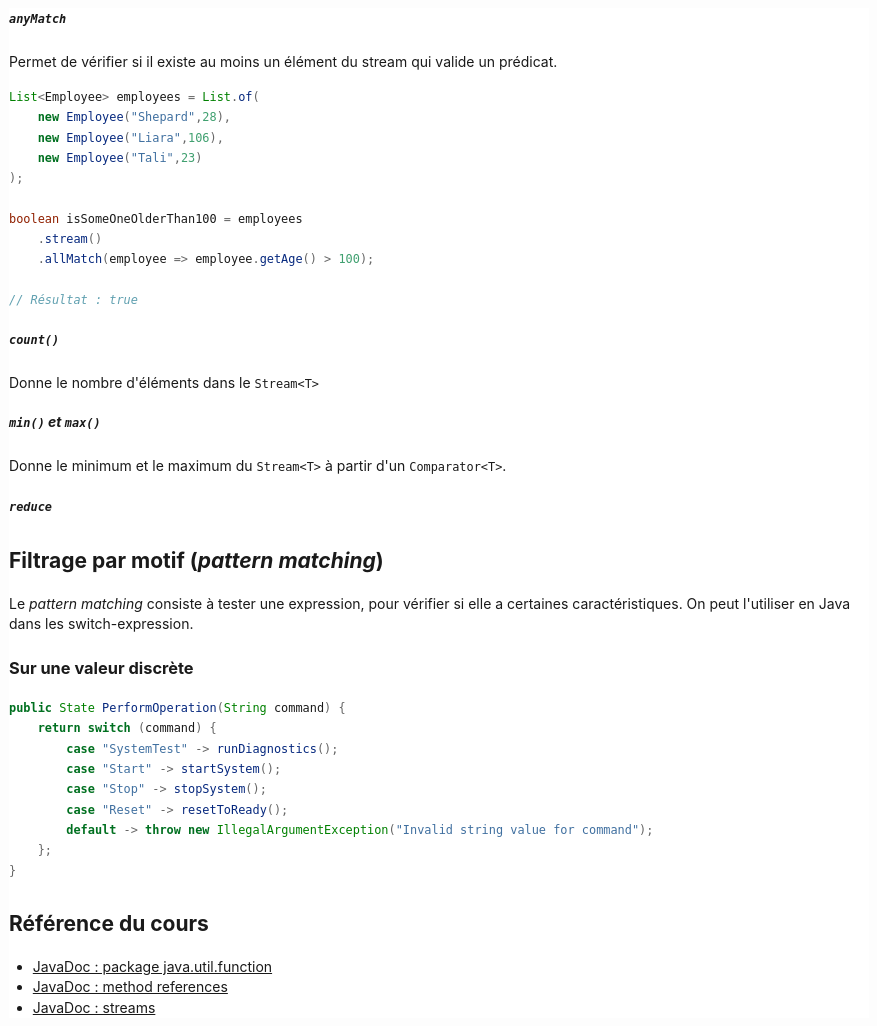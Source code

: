 ##### `anyMatch`

Permet de vérifier si il existe au moins un élément du stream qui valide un prédicat.

```java
List<Employee> employees = List.of(
  	new Employee("Shepard",28),
  	new Employee("Liara",106),
    new Employee("Tali",23)
);

boolean isSomeOneOlderThan100 = employees
  	.stream()
    .allMatch(employee => employee.getAge() > 100);

// Résultat : true
```

##### `count()`

Donne le nombre d'éléments dans le `Stream<T>`

##### `min()` et `max()`

Donne le minimum et le maximum du `Stream<T>` à partir d'un `Comparator<T>`.

##### `reduce`

## Filtrage par motif (*pattern matching*)

Le *pattern matching* consiste à tester une expression, pour vérifier si elle a certaines caractéristiques. On peut l'utiliser en Java dans les switch-expression.

### Sur une valeur discrète

```java
public State PerformOperation(String command) {
	return switch (command) {
		case "SystemTest" -> runDiagnostics();
		case "Start" -> startSystem();
		case "Stop" -> stopSystem();
		case "Reset" -> resetToReady();
		default -> throw new IllegalArgumentException("Invalid string value for command");
	};
}
```

## Référence du cours

- [JavaDoc : package java.util.function](https://docs.oracle.com/javase/8/docs/api/java/util/function/package-summary.html)
- [JavaDoc : method references](https://docs.oracle.com/javase/tutorial/java/javaOO/methodreferences.html)
- [JavaDoc : streams](https://docs.oracle.com/javase/8/docs/api/java/util/stream/Stream.html)